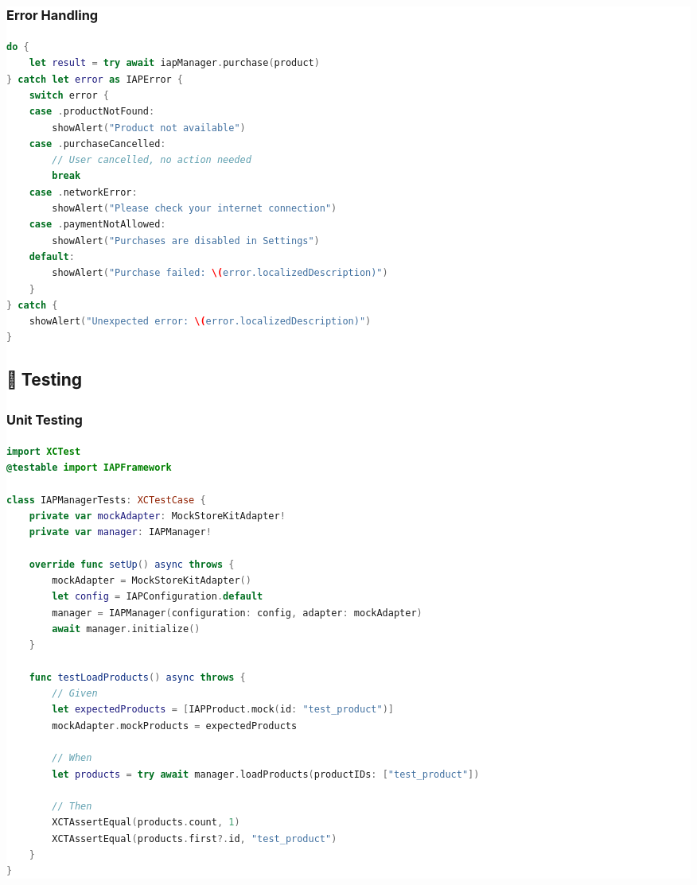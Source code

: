 ### Error Handling

```swift
do {
    let result = try await iapManager.purchase(product)
} catch let error as IAPError {
    switch error {
    case .productNotFound:
        showAlert("Product not available")
    case .purchaseCancelled:
        // User cancelled, no action needed
        break
    case .networkError:
        showAlert("Please check your internet connection")
    case .paymentNotAllowed:
        showAlert("Purchases are disabled in Settings")
    default:
        showAlert("Purchase failed: \(error.localizedDescription)")
    }
} catch {
    showAlert("Unexpected error: \(error.localizedDescription)")
}
```

## 🧪 Testing

### Unit Testing

```swift
import XCTest
@testable import IAPFramework

class IAPManagerTests: XCTestCase {
    private var mockAdapter: MockStoreKitAdapter!
    private var manager: IAPManager!
    
    override func setUp() async throws {
        mockAdapter = MockStoreKitAdapter()
        let config = IAPConfiguration.default
        manager = IAPManager(configuration: config, adapter: mockAdapter)
        await manager.initialize()
    }
    
    func testLoadProducts() async throws {
        // Given
        let expectedProducts = [IAPProduct.mock(id: "test_product")]
        mockAdapter.mockProducts = expectedProducts
        
        // When
        let products = try await manager.loadProducts(productIDs: ["test_product"])
        
        // Then
        XCTAssertEqual(products.count, 1)
        XCTAssertEqual(products.first?.id, "test_product")
    }
}
```
